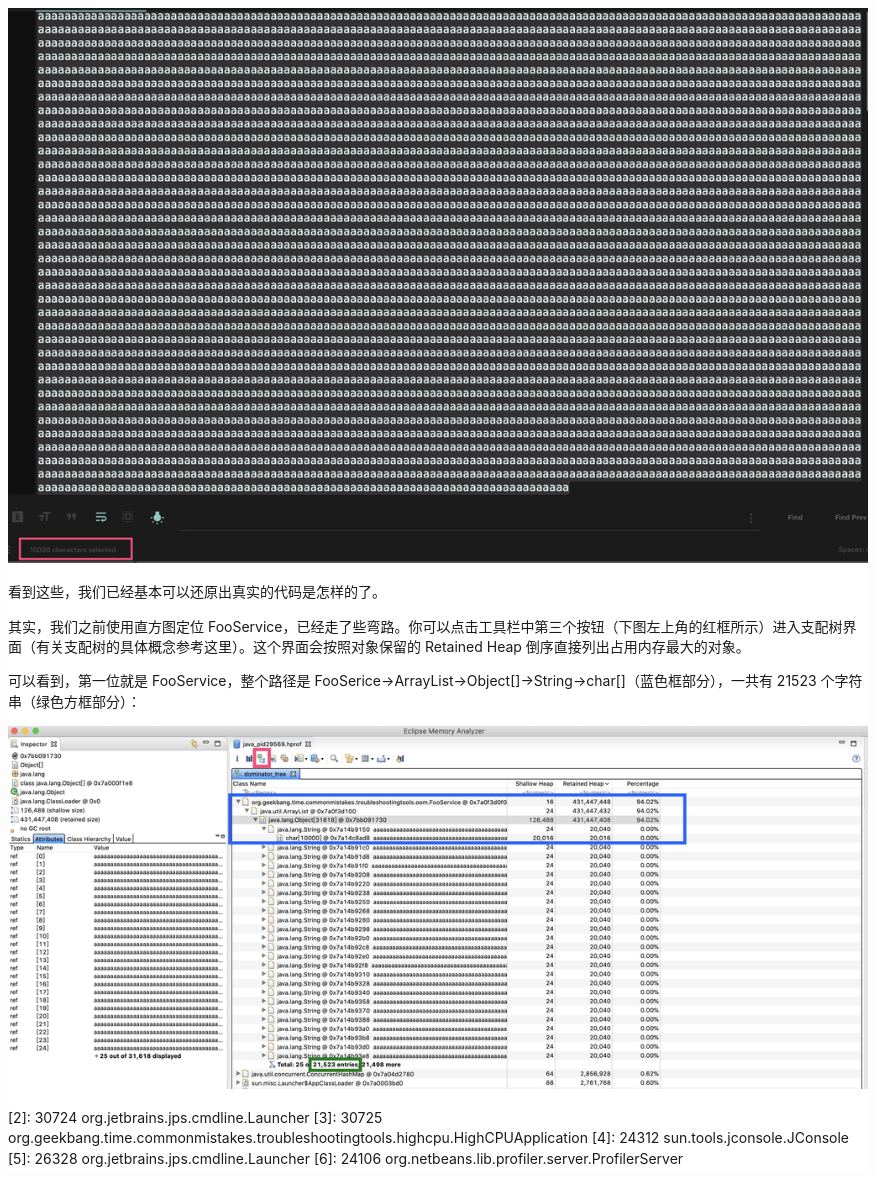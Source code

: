 ![img](assets/7b3198574113fecdd2a7de8cde8994a0.png)

看到这些，我们已经基本可以还原出真实的代码是怎样的了。

其实，我们之前使用直方图定位 FooService，已经走了些弯路。你可以点击工具栏中第三个按钮（下图左上角的红框所示）进入支配树界面（有关支配树的具体概念参考这里）。这个界面会按照对象保留的 Retained Heap 倒序直接列出占用内存最大的对象。

可以看到，第一位就是 FooService，整个路径是 FooSerice->ArrayList->Object\[\]->String->char\[\]（蓝色框部分），一共有 21523 个字符串（绿色方框部分）：

![img](assets/7adafa4178a4c72f8621b7eb49ee2757.png)


  [2]: 30724 org.jetbrains.jps.cmdline.Launcher
  [3]: 30725 org.geekbang.time.commonmistakes.troubleshootingtools.highcpu.HighCPUApplication
  [4]: 24312 sun.tools.jconsole.JConsole
  [5]: 26328 org.jetbrains.jps.cmdline.Launcher
  [6]: 24106 org.netbeans.lib.profiler.server.ProfilerServer